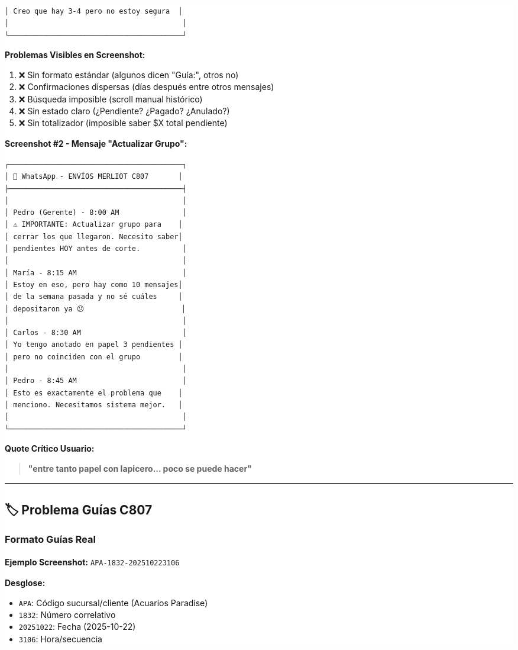 ```
│ Creo que hay 3-4 pero no estoy segura  │
│                                         │
└─────────────────────────────────────────┘
```

**Problemas Visibles en Screenshot:**
1. ❌ Sin formato estándar (algunos dicen "Guía:", otros no)
2. ❌ Confirmaciones dispersas (días después entre otros mensajes)
3. ❌ Búsqueda imposible (scroll manual histórico)
4. ❌ Sin estado claro (¿Pendiente? ¿Pagado? ¿Anulado?)
5. ❌ Sin totalizador (imposible saber $X total pendiente)

**Screenshot #2 - Mensaje "Actualizar Grupo":**
```
┌─────────────────────────────────────────┐
│ 📱 WhatsApp - ENVÍOS MERLIOT C807       │
├─────────────────────────────────────────┤
│                                         │
│ Pedro (Gerente) - 8:00 AM               │
│ ⚠️ IMPORTANTE: Actualizar grupo para    │
│ cerrar los que llegaron. Necesito saber│
│ pendientes HOY antes de corte.          │
│                                         │
│ María - 8:15 AM                         │
│ Estoy en eso, pero hay como 10 mensajes│
│ de la semana pasada y no sé cuáles     │
│ depositaron ya 😕                       │
│                                         │
│ Carlos - 8:30 AM                        │
│ Yo tengo anotado en papel 3 pendientes │
│ pero no coinciden con el grupo         │
│                                         │
│ Pedro - 8:45 AM                         │
│ Esto es exactamente el problema que    │
│ menciono. Necesitamos sistema mejor.   │
│                                         │
└─────────────────────────────────────────┘
```

**Quote Crítico Usuario:**
> **"entre tanto papel con lapicero... poco se puede hacer"**

---

## 🏷️ Problema Guías C807

### Formato Guías Real

**Ejemplo Screenshot:** `APA-1832-202510223106`

**Desglose:**
- `APA`: Código sucursal/cliente (Acuarios Paradise)
- `1832`: Número correlativo
- `20251022`: Fecha (2025-10-22)
- `3106`: Hora/secuencia
